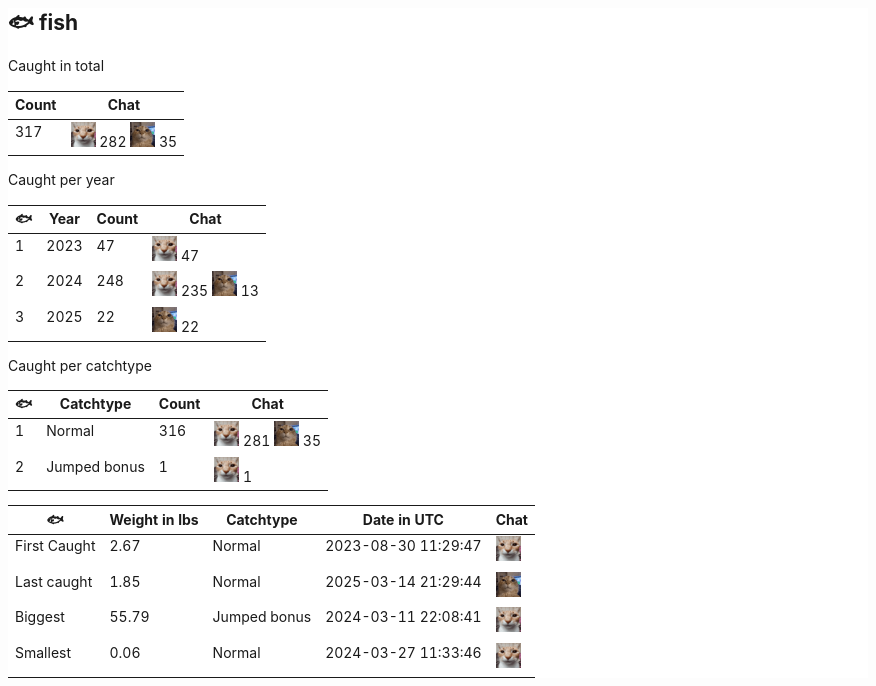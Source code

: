 ## 🐟 fish
Caught in total

| Count | Chat |
|-------|-------|
| 317 | ![psp1g](https://raw.githubusercontent.com/blableblup/gofish/main/images/players/psp1g.png) 282 ![wuh6](https://raw.githubusercontent.com/blableblup/gofish/main/images/players/wuh6.png) 35 |

Caught per year

| 🐟 | Year | Count | Chat |
|-------|-------|-------|-------|
| 1 | 2023 | 47 | ![psp1g](https://raw.githubusercontent.com/blableblup/gofish/main/images/players/psp1g.png) 47 |
| 2 | 2024 | 248 | ![psp1g](https://raw.githubusercontent.com/blableblup/gofish/main/images/players/psp1g.png) 235 ![wuh6](https://raw.githubusercontent.com/blableblup/gofish/main/images/players/wuh6.png) 13 |
| 3 | 2025 | 22 | ![wuh6](https://raw.githubusercontent.com/blableblup/gofish/main/images/players/wuh6.png) 22 |

Caught per catchtype

| 🐟 | Catchtype | Count | Chat |
|-------|-------|-------|-------|
| 1 | Normal | 316 | ![psp1g](https://raw.githubusercontent.com/blableblup/gofish/main/images/players/psp1g.png) 281 ![wuh6](https://raw.githubusercontent.com/blableblup/gofish/main/images/players/wuh6.png) 35 |
| 2 | Jumped bonus | 1 | ![psp1g](https://raw.githubusercontent.com/blableblup/gofish/main/images/players/psp1g.png) 1 |

| 🐟 | Weight in lbs | Catchtype | Date in UTC | Chat |
|-------|-------|-------|-------|-------|
| First Caught | 2.67 | Normal | 2023-08-30 11:29:47 | ![psp1g](https://raw.githubusercontent.com/blableblup/gofish/main/images/players/psp1g.png) |
| Last caught | 1.85 | Normal | 2025-03-14 21:29:44 | ![wuh6](https://raw.githubusercontent.com/blableblup/gofish/main/images/players/wuh6.png) |
| Biggest | 55.79 | Jumped bonus | 2024-03-11 22:08:41 | ![psp1g](https://raw.githubusercontent.com/blableblup/gofish/main/images/players/psp1g.png) |
| Smallest | 0.06 | Normal | 2024-03-27 11:33:46 | ![psp1g](https://raw.githubusercontent.com/blableblup/gofish/main/images/players/psp1g.png) |
